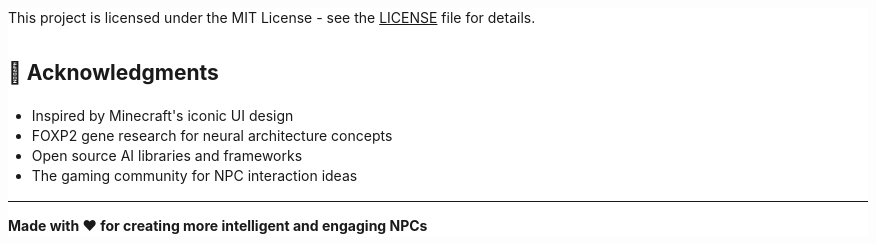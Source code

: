 This project is licensed under the MIT License - see the [LICENSE](LICENSE) file for details.

## 🙏 Acknowledgments

- Inspired by Minecraft's iconic UI design
- FOXP2 gene research for neural architecture concepts
- Open source AI libraries and frameworks
- The gaming community for NPC interaction ideas

---

**Made with ❤️ for creating more intelligent and engaging NPCs**
